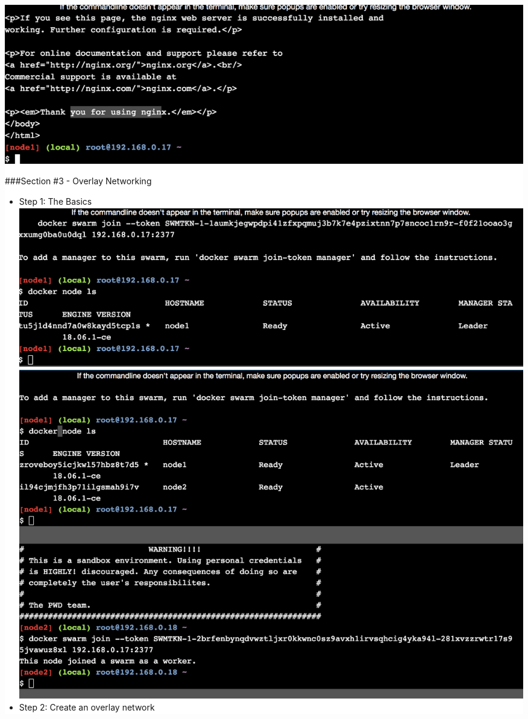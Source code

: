 ![](https://github.com/GuanYuankai/dist-sys-practice/blob/master/Image/dn8.png?raw=true)

###Section #3 - Overlay Networking
* Step 1: The Basics
![](https://github.com/GuanYuankai/dist-sys-practice/blob/master/Image/dn9.png?raw=true)
![](https://github.com/GuanYuankai/dist-sys-practice/blob/master/Image/dn10.png?raw=true)
* Step 2: Create an overlay network